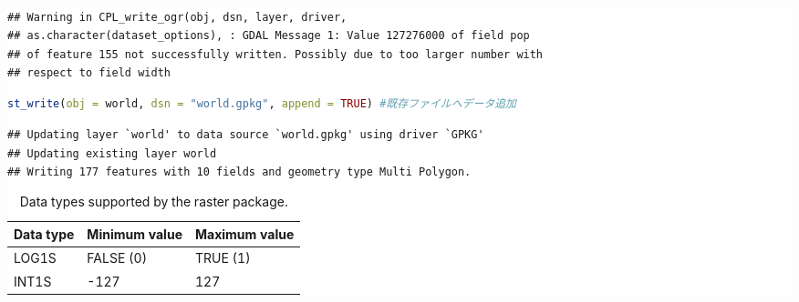     ## Warning in CPL_write_ogr(obj, dsn, layer, driver,
    ## as.character(dataset_options), : GDAL Message 1: Value 127276000 of field pop
    ## of feature 155 not successfully written. Possibly due to too larger number with
    ## respect to field width

``` r
st_write(obj = world, dsn = "world.gpkg", append = TRUE) #既存ファイルへデータ追加
```

    ## Updating layer `world' to data source `world.gpkg' using driver `GPKG'
    ## Updating existing layer world
    ## Writing 177 features with 10 fields and geometry type Multi Polygon.

<table>
<caption>
Data types supported by the raster package.
</caption>
<thead>
<tr>
<th style="text-align:left;">
Data type
</th>
<th style="text-align:left;">
Minimum value
</th>
<th style="text-align:left;">
Maximum value
</th>
</tr>
</thead>
<tbody>
<tr>
<td style="text-align:left;">
LOG1S
</td>
<td style="text-align:left;">
FALSE (0)
</td>
<td style="text-align:left;">
TRUE (1)
</td>
</tr>
<tr>
<td style="text-align:left;">
INT1S
</td>
<td style="text-align:left;">
-127
</td>
<td style="text-align:left;">
127
</td>
</tr>
<tr>